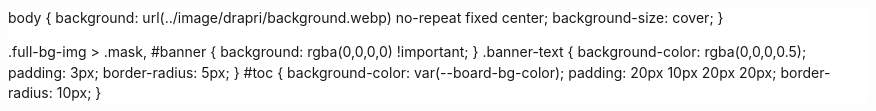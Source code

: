 body {
  background: url(../image/drapri/background.webp) no-repeat fixed center;
  background-size: cover;
}

.full-bg-img > .mask, #banner {
  background: rgba(0,0,0,0) !important;
}
.banner-text  {
  background-color: rgba(0,0,0,0.5);
  padding: 3px;
  border-radius: 5px;
}
#toc {
    background-color: var(--board-bg-color);
    padding: 20px 10px 20px 20px;
    border-radius: 10px;
}

</style>
